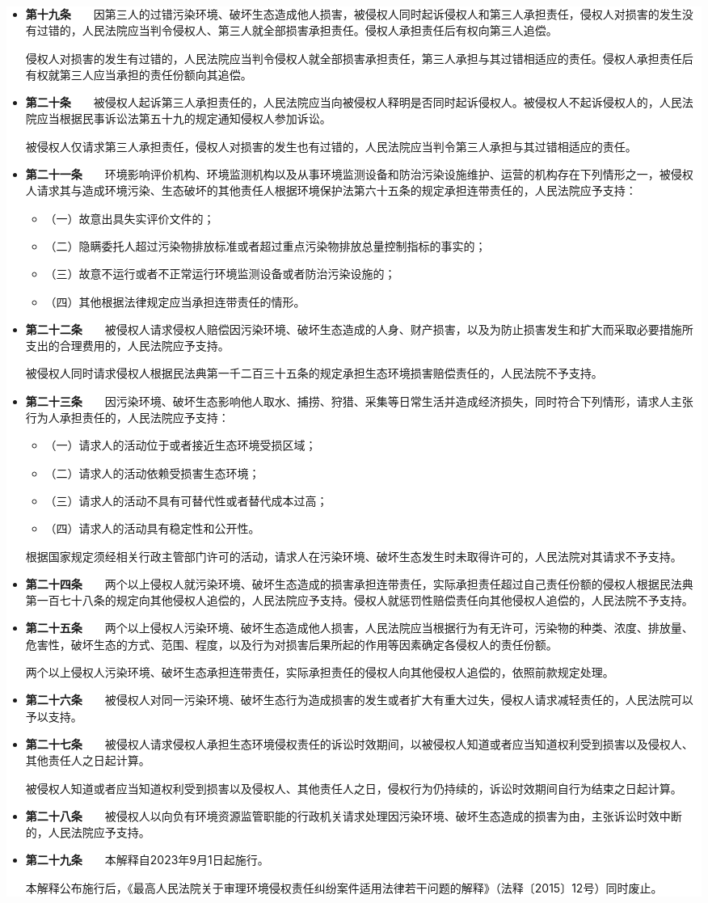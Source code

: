 - **第十九条**　　因第三人的过错污染环境、破坏生态造成他人损害，被侵权人同时起诉侵权人和第三人承担责任，侵权人对损害的发生没有过错的，人民法院应当判令侵权人、第三人就全部损害承担责任。侵权人承担责任后有权向第三人追偿。

  侵权人对损害的发生有过错的，人民法院应当判令侵权人就全部损害承担责任，第三人承担与其过错相适应的责任。侵权人承担责任后有权就第三人应当承担的责任份额向其追偿。

- **第二十条**　　被侵权人起诉第三人承担责任的，人民法院应当向被侵权人释明是否同时起诉侵权人。被侵权人不起诉侵权人的，人民法院应当根据民事诉讼法第五十九的规定通知侵权人参加诉讼。

  被侵权人仅请求第三人承担责任，侵权人对损害的发生也有过错的，人民法院应当判令第三人承担与其过错相适应的责任。

- **第二十一条**　　环境影响评价机构、环境监测机构以及从事环境监测设备和防治污染设施维护、运营的机构存在下列情形之一，被侵权人请求其与造成环境污染、生态破坏的其他责任人根据环境保护法第六十五条的规定承担连带责任的，人民法院应予支持：

  - （一）故意出具失实评价文件的；

  - （二）隐瞒委托人超过污染物排放标准或者超过重点污染物排放总量控制指标的事实的；

  - （三）故意不运行或者不正常运行环境监测设备或者防治污染设施的；

  - （四）其他根据法律规定应当承担连带责任的情形。

- **第二十二条**　　被侵权人请求侵权人赔偿因污染环境、破坏生态造成的人身、财产损害，以及为防止损害发生和扩大而采取必要措施所支出的合理费用的，人民法院应予支持。

  被侵权人同时请求侵权人根据民法典第一千二百三十五条的规定承担生态环境损害赔偿责任的，人民法院不予支持。

- **第二十三条**　　因污染环境、破坏生态影响他人取水、捕捞、狩猎、采集等日常生活并造成经济损失，同时符合下列情形，请求人主张行为人承担责任的，人民法院应予支持：

  - （一）请求人的活动位于或者接近生态环境受损区域；

  - （二）请求人的活动依赖受损害生态环境；

  - （三）请求人的活动不具有可替代性或者替代成本过高；

  - （四）请求人的活动具有稳定性和公开性。

  根据国家规定须经相关行政主管部门许可的活动，请求人在污染环境、破坏生态发生时未取得许可的，人民法院对其请求不予支持。

- **第二十四条**　　两个以上侵权人就污染环境、破坏生态造成的损害承担连带责任，实际承担责任超过自己责任份额的侵权人根据民法典第一百七十八条的规定向其他侵权人追偿的，人民法院应予支持。侵权人就惩罚性赔偿责任向其他侵权人追偿的，人民法院不予支持。

- **第二十五条**　　两个以上侵权人污染环境、破坏生态造成他人损害，人民法院应当根据行为有无许可，污染物的种类、浓度、排放量、危害性，破坏生态的方式、范围、程度，以及行为对损害后果所起的作用等因素确定各侵权人的责任份额。

  两个以上侵权人污染环境、破坏生态承担连带责任，实际承担责任的侵权人向其他侵权人追偿的，依照前款规定处理。

- **第二十六条**　　被侵权人对同一污染环境、破坏生态行为造成损害的发生或者扩大有重大过失，侵权人请求减轻责任的，人民法院可以予以支持。

- **第二十七条**　　被侵权人请求侵权人承担生态环境侵权责任的诉讼时效期间，以被侵权人知道或者应当知道权利受到损害以及侵权人、其他责任人之日起计算。

  被侵权人知道或者应当知道权利受到损害以及侵权人、其他责任人之日，侵权行为仍持续的，诉讼时效期间自行为结束之日起计算。

- **第二十八条**　　被侵权人以向负有环境资源监管职能的行政机关请求处理因污染环境、破坏生态造成的损害为由，主张诉讼时效中断的，人民法院应予支持。

- **第二十九条**　　本解释自2023年9月1日起施行。

  本解释公布施行后，《最高人民法院关于审理环境侵权责任纠纷案件适用法律若干问题的解释》（法释〔2015〕12号）同时废止。
